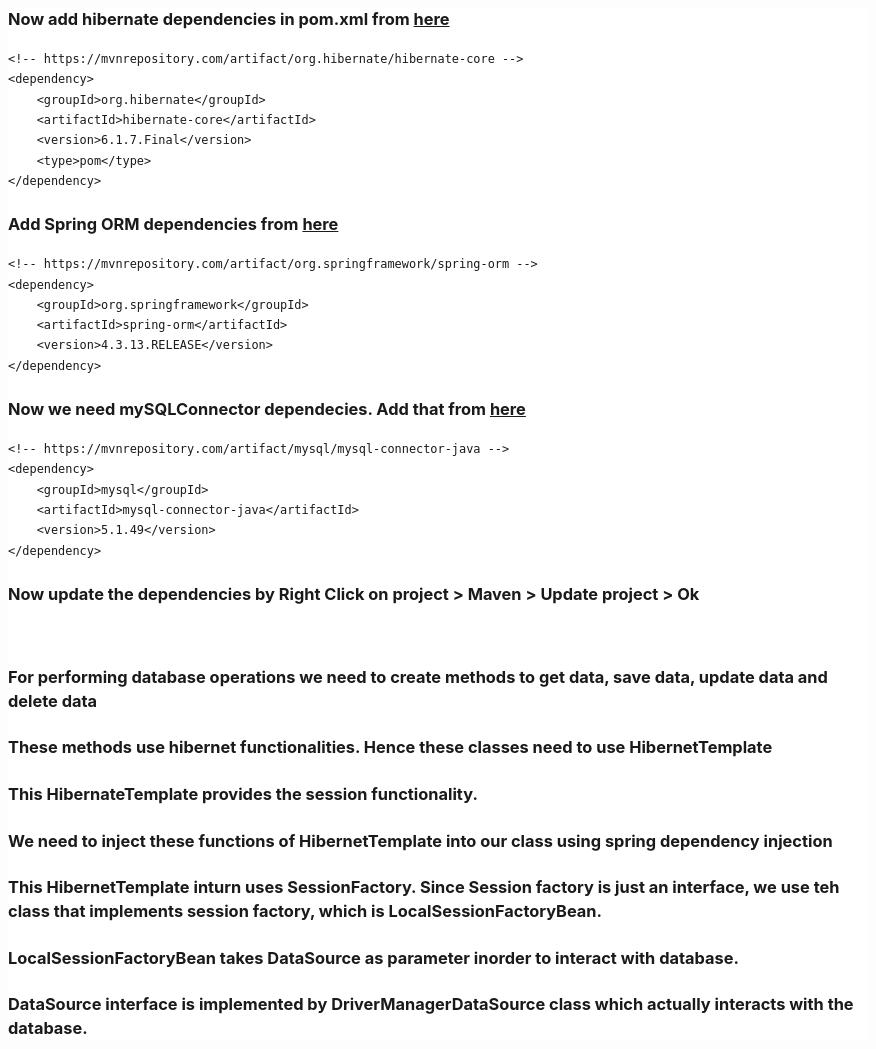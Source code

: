 ### Now add hibernate dependencies in pom.xml from [here](https://mvnrepository.com/artifact/org.hibernate/hibernate-core)

	<!-- https://mvnrepository.com/artifact/org.hibernate/hibernate-core -->
	<dependency>
		<groupId>org.hibernate</groupId>
		<artifactId>hibernate-core</artifactId>
		<version>6.1.7.Final</version>
		<type>pom</type>
	</dependency>

### Add Spring ORM dependencies from [here](https://mvnrepository.com/artifact/org.springframework/spring-orm)

	<!-- https://mvnrepository.com/artifact/org.springframework/spring-orm -->
	<dependency>
		<groupId>org.springframework</groupId>
		<artifactId>spring-orm</artifactId>
		<version>4.3.13.RELEASE</version>
	</dependency>

### Now we need mySQLConnector dependecies. Add that from [here](https://mvnrepository.com/artifact/mysql/mysql-connector-java)

	<!-- https://mvnrepository.com/artifact/mysql/mysql-connector-java -->
	<dependency>
		<groupId>mysql</groupId>
		<artifactId>mysql-connector-java</artifactId>
		<version>5.1.49</version>
	</dependency>

### Now update the dependencies by Right Click on project > Maven > Update project > Ok

<br/>

### For performing database operations we need to create methods to get data, save data, update data and delete data
### These methods use hibernet functionalities. Hence these classes need to use **HibernetTemplate**
### This HibernateTemplate provides the session functionality.
### We need to inject these functions of HibernetTemplate into our class using spring dependency injection
### This HibernetTemplate inturn uses SessionFactory. Since Session factory is just an interface, we use teh class that implements session factory, which is **LocalSessionFactoryBean**.
### **LocalSessionFactoryBean** takes DataSource as parameter inorder to interact with database.
### DataSource interface is implemented by **DriverManagerDataSource** class which actually interacts with the database.
